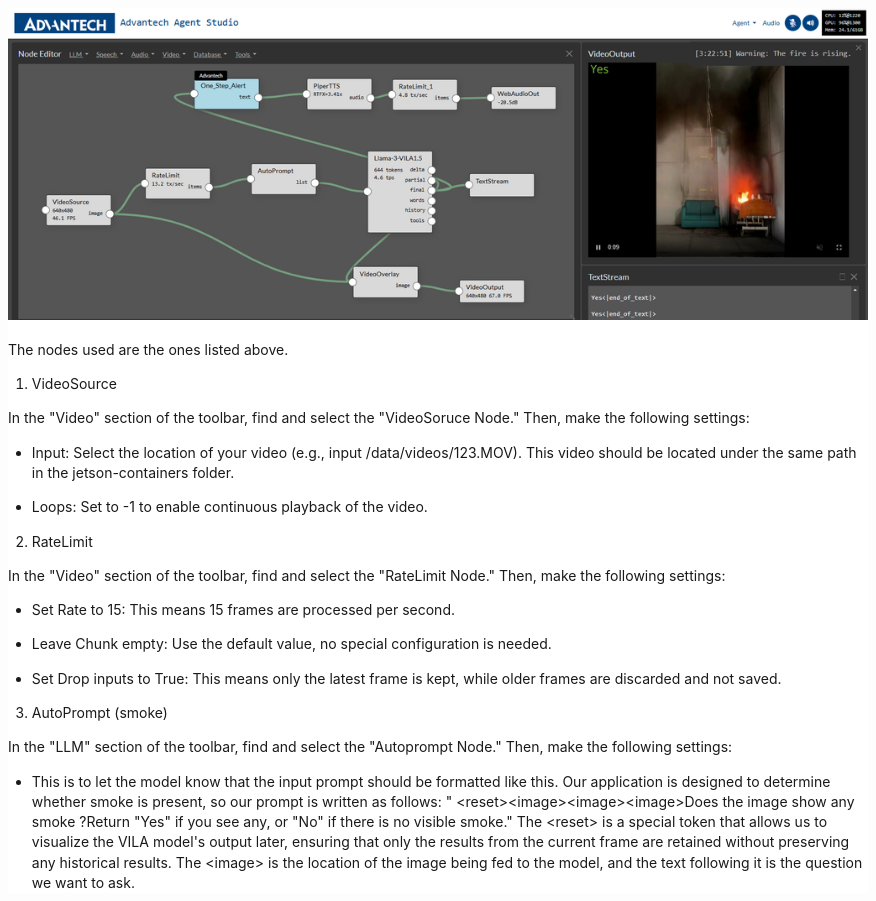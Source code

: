 ![](./images//media/image11.png)

The nodes used are the ones listed above.

1.  VideoSource

In the \"Video\" section of the toolbar, find and select the
\"VideoSoruce Node.\" Then, make the following settings:

-   Input: Select the location of your video (e.g., input
    /data/videos/123.MOV). This video should be located under the same
    path in the jetson-containers folder.

-   Loops: Set to -1 to enable continuous playback of the video.

2.  RateLimit

In the \"Video\" section of the toolbar, find and select the \"RateLimit
Node.\" Then, make the following settings:

-   Set Rate to 15: This means 15 frames are processed per second.

-   Leave Chunk empty: Use the default value, no special configuration
    is needed.

-   Set Drop inputs to True: This means only the latest frame is kept,
    while older frames are discarded and not saved.

3.  AutoPrompt (smoke)

In the \"LLM\" section of the toolbar, find and select the \"Autoprompt
Node.\" Then, make the following settings:

-   This is to let the model know that the input prompt should be
    formatted like this. Our application is designed to determine
    whether smoke is present, so our prompt is written as follows: \"
    \<reset\>\<image\>\<image\>\<image\>Does the image show any smoke
    ?Return \"Yes\" if you see any, or \"No\" if there is no visible
    smoke.\" The \<reset\> is a special token that allows us to
    visualize the VILA model\'s output later, ensuring that only the
    results from the current frame are retained without preserving any
    historical results. The \<image\> is the location of the image being
    fed to the model, and the text following it is the question we want
    to ask.
